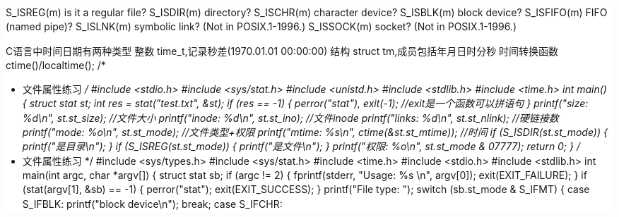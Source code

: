 S_ISREG(m)  is it a regular file?
S_ISDIR(m)  directory?
S_ISCHR(m)  character device?
S_ISBLK(m)  block device?
S_ISFIFO(m) FIFO (named pipe)?
S_ISLNK(m)  symbolic link? (Not in POSIX.1-1996.)
S_ISSOCK(m) socket? (Not in POSIX.1-1996.)

C语言中时间日期有两种类型
    整数 time_t,记录秒差(1970.01.01 00:00:00)
    结构 struct tm,成员包括年月日时分秒
时间转换函数ctime()/localtime();
/*
 * 文件属性练习
 */
#include <stdio.h>
#include <sys/stat.h>
#include <unistd.h>
#include <stdlib.h>
#include <time.h>
int main() {
    struct stat st;
    int res = stat("test.txt", &st);
    if (res == -1) {
        perror("stat"), exit(-1);    //exit是一个函数可以拼语句
    }
    printf("size: %d\n", st.st_size);    //文件大小
    printf("inode: %d\n", st.st_ino);    //文件inode
    printf("links: %d\n", st.st_nlink); //硬链接数
    printf("mode: %o\n", st.st_mode);    //文件类型+权限
    printf("mtime: %s\n", ctime(&st.st_mtime)); //时间
    if (S_ISDIR(st.st_mode)) {
        printf("是目录\n");
    }
    if (S_ISREG(st.st_mode)) {
        printf("是文件\n");
    }
    printf("权限: %o\n", st.st_mode & 07777);
    return 0;
}
/*
 * 文件属性练习
 */
#include <sys/types.h>
#include <sys/stat.h>
#include <time.h>
#include <stdio.h>
#include <stdlib.h>
int main(int argc, char *argv[]) {
    struct stat sb;
    if (argc != 2) {
        fprintf(stderr, "Usage: %s <pathname>\n", argv[0]);
        exit(EXIT_FAILURE);
    }
    if (stat(argv[1], &sb) == -1) {
        perror("stat");
        exit(EXIT_SUCCESS);
    }
    printf("File type:                ");
    switch (sb.st_mode & S_IFMT) {
        case S_IFBLK:
            printf("block device\n");
            break;
        case S_IFCHR: